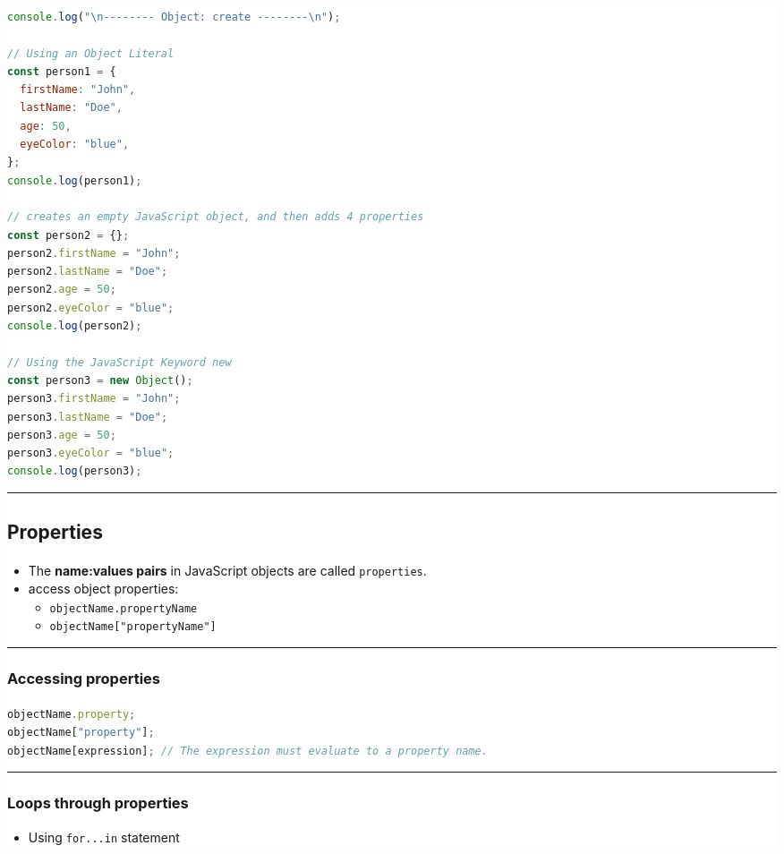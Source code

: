 ```js
console.log("\n-------- Object: create --------\n");

// Using an Object Literal
const person1 = {
  firstName: "John",
  lastName: "Doe",
  age: 50,
  eyeColor: "blue",
};
console.log(person1);

// creates an empty JavaScript object, and then adds 4 properties
const person2 = {};
person2.firstName = "John";
person2.lastName = "Doe";
person2.age = 50;
person2.eyeColor = "blue";
console.log(person2);

// Using the JavaScript Keyword new
const person3 = new Object();
person3.firstName = "John";
person3.lastName = "Doe";
person3.age = 50;
person3.eyeColor = "blue";
console.log(person3);
```

---

## Properties

- The **name:values pairs** in JavaScript objects are called `properties`.
- access object properties:
  - `objectName.propertyName`
  - `objectName["propertyName"]`

---

### Accessing properties

```js
objectName.property;
objectName["property"];
objectName[expression]; // The expression must evaluate to a property name.
```

---

### Loops through properties

- Using `for...in` statement
